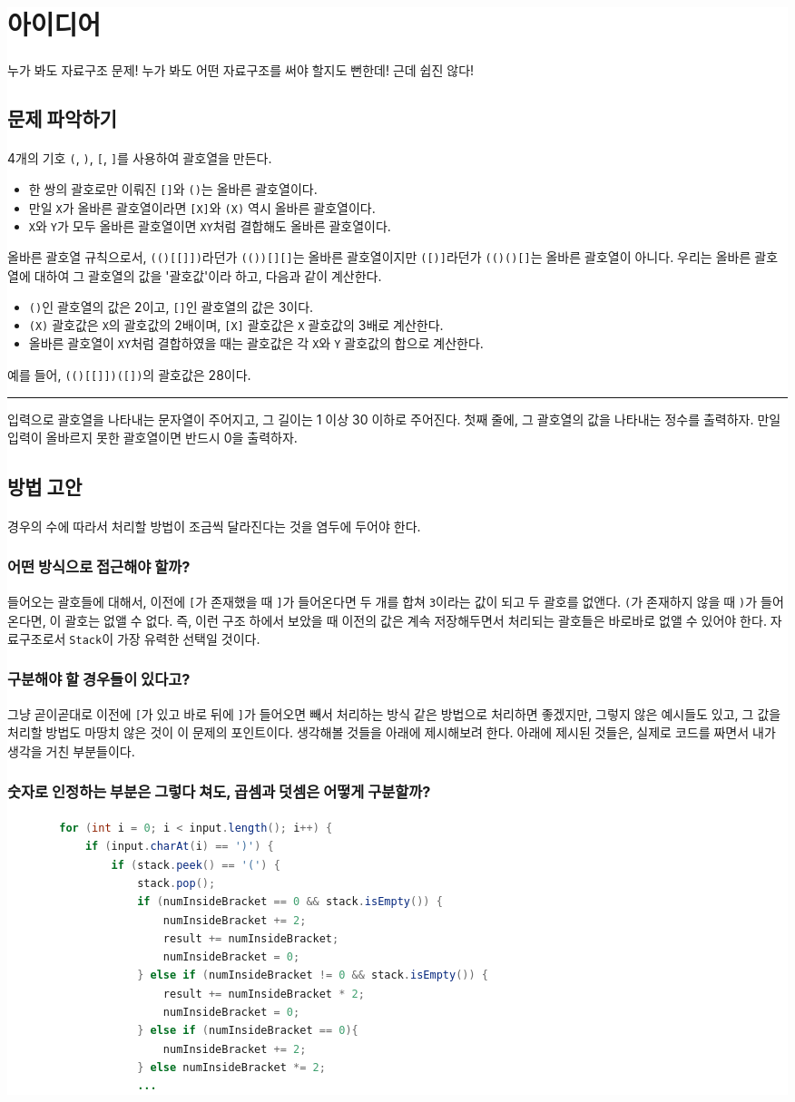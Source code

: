 # 아이디어
누가 봐도 자료구조 문제! 누가 봐도 어떤 자료구조를 써야 할지도 뻔한데! 근데 쉽진 않다!

## 문제 파악하기
4개의 기호 `(`, `)`, `[`, `]`를 사용하여 괄호열을 만든다.

- 한 쌍의 괄호로만 이뤄진 `[]`와 `()`는 올바른 괄호열이다.
- 만일 `X`가 올바른 괄호열이라면 `[X]`와 `(X)` 역시 올바른 괄호열이다.
- `X`와 `Y`가 모두 올바른 괄호열이면 `XY`처럼 결합해도 올바른 괄호열이다.

올바른 괄호열 규칙으로서, `(()[[]])`라던가 `(())[][]`는 올바른 괄호열이지만 `([)]`라던가 `(()()[]`는 올바른 괄호열이 아니다. 우리는 올바른 괄호열에 대하여 그 괄호열의 값을 '괄호값'이라 하고, 다음과 같이 계산한다.

- `()`인 괄호열의 값은 2이고, `[]`인 괄호열의 값은 3이다.
- `(X)` 괄호값은 `X`의 괄호값의 2배이며, `[X]` 괄호값은 `X` 괄호값의 3배로 계산한다.
- 올바른 괄호열이 `XY`처럼 결합하였을 때는 괄호값은 각 `X`와 `Y` 괄호값의 합으로 계산한다.

예를 들어, `(()[[]])([])`의 괄호값은 28이다.

---
입력으로 괄호열을 나타내는 문자열이 주어지고, 그 길이는 1 이상 30 이하로 주어진다. 첫째 줄에, 그 괄호열의 값을 나타내는 정수를 출력하자. 만일 입력이 올바르지 못한 괄호열이면 반드시 0을 출력하자.

## 방법 고안
경우의 수에 따라서 처리할 방법이 조금씩 달라진다는 것을 염두에 두어야 한다.

### 어떤 방식으로 접근해야 할까?
들어오는 괄호들에 대해서, 이전에 `[`가 존재했을 때 `]`가 들어온다면 두 개를 합쳐 `3`이라는 값이 되고 두 괄호를 없앤다. `(`가 존재하지 않을 때 `)`가 들어온다면, 이 괄호는 없앨 수 없다. 즉, 이런 구조 하에서 보았을 때 이전의 값은 계속 저장해두면서 처리되는 괄호들은 바로바로 없앨 수 있어야 한다. 자료구조로서 `Stack`이 가장 유력한 선택일 것이다.

### 구분해야 할 경우들이 있다고?
그냥 곧이곧대로 이전에 `[`가 있고 바로 뒤에 `]`가 들어오면 빼서 처리하는 방식 같은 방법으로 처리하면 좋겠지만, 그렇지 않은 예시들도 있고, 그 값을 처리할 방법도 마땅치 않은 것이 이 문제의 포인트이다. 생각해볼 것들을 아래에 제시해보려 한다. 아래에 제시된 것들은, 실제로 코드를 짜면서 내가 생각을 거친 부분들이다.

### 숫자로 인정하는 부분은 그렇다 쳐도, 곱셈과 덧셈은 어떻게 구분할까?

```java
        for (int i = 0; i < input.length(); i++) {
            if (input.charAt(i) == ')') {
                if (stack.peek() == '(') {
                    stack.pop();
                    if (numInsideBracket == 0 && stack.isEmpty()) {
                        numInsideBracket += 2;
                        result += numInsideBracket;
                        numInsideBracket = 0;
                    } else if (numInsideBracket != 0 && stack.isEmpty()) {
                        result += numInsideBracket * 2;
                        numInsideBracket = 0;
                    } else if (numInsideBracket == 0){
                        numInsideBracket += 2;
                    } else numInsideBracket *= 2;
                    ...
```

